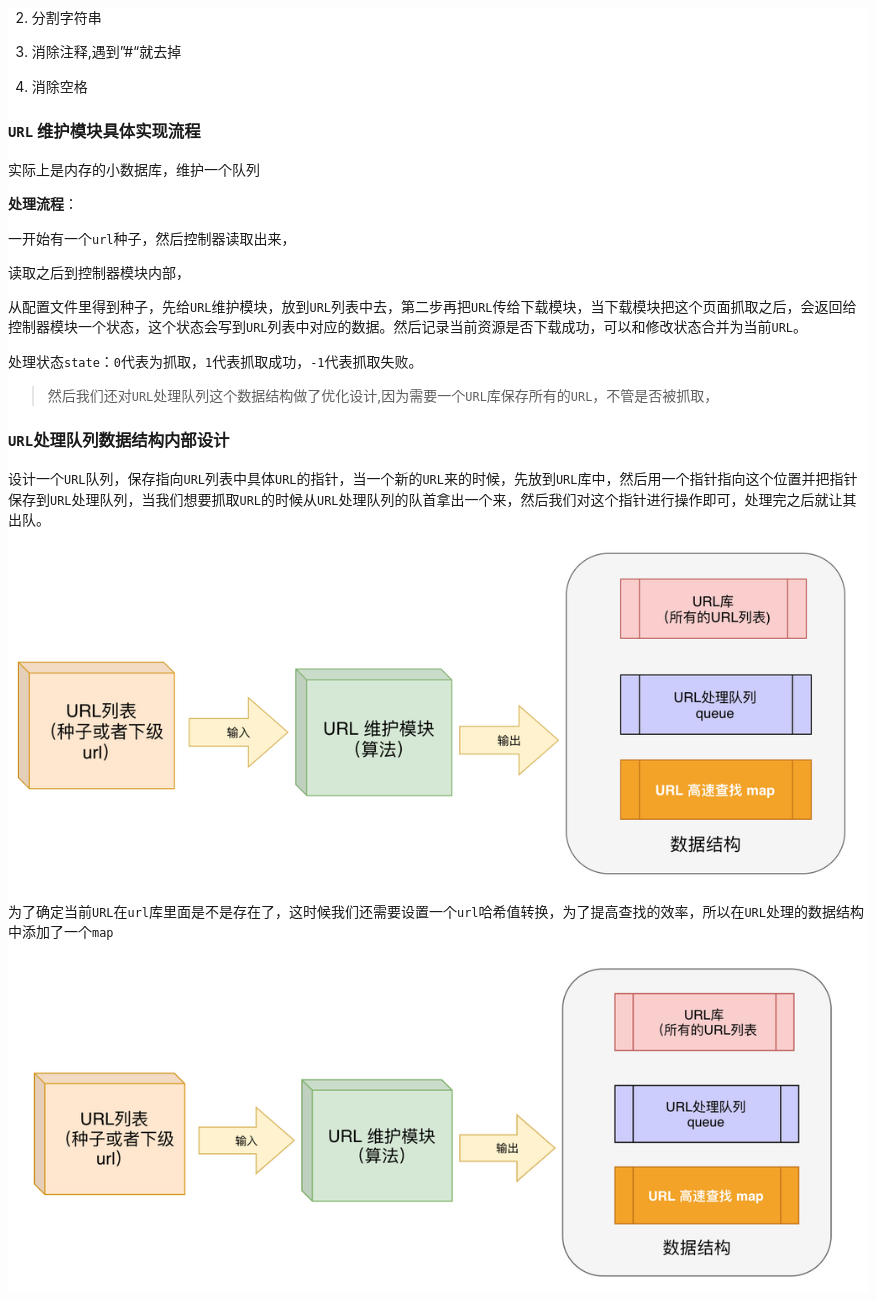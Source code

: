 2. 分割字符串

3. 消除注释,遇到”#“就去掉

4. 消除空格

### `URL` 维护模块具体实现流程

实际上是内存的小数据库，维护一个队列

**处理流程**：

一开始有一个`url`种子，然后控制器读取出来，

读取之后到控制器模块内部，

从配置文件里得到种子，先给`URL`维护模块，放到`URL`列表中去，第二步再把`URL`传给下载模块，当下载模块把这个页面抓取之后，会返回给控制器模块一个状态，这个状态会写到`URL`列表中对应的数据。然后记录当前资源是否下载成功，可以和修改状态合并为当前`URL`。

处理状态`state`：`0`代表为抓取，`1`代表抓取成功，`-1`代表抓取失败。

> 然后我们还对`URL`处理队列这个数据结构做了优化设计,因为需要一个`URL`库保存所有的`URL`，不管是否被抓取，

### `URL`处理队列数据结构内部设计

设计一个`URL`队列，保存指向`URL`列表中具体`URL`的指针，当一个新的`URL`来的时候，先放到`URL`库中，然后用一个指针指向这个位置并把指针保存到`URL`处理队列，当我们想要抓取`URL`的时候从`URL`处理队列的队首拿出一个来，然后我们对这个指针进行操作即可，处理完之后就让其出队。

![](./img/projectDoc/URL处理模块01.png)

为了确定当前`URL`在`url`库里面是不是存在了，这时候我们还需要设置一个`url`哈希值转换，为了提高查找的效率，所以在`URL`处理的数据结构中添加了一个`map`

![](./img/projectDoc/URL处理模块02.png)
